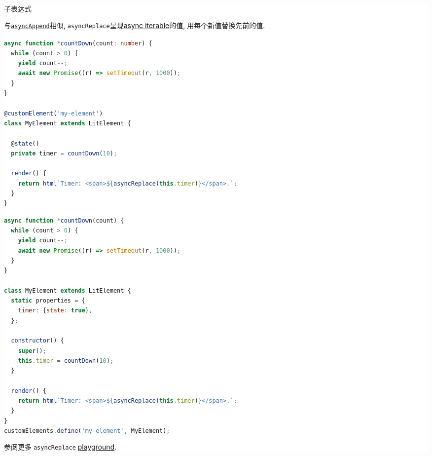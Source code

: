 子表达式

</td>
</tr>
</tbody>
</table>

与[`asyncAppend`](#asyncappend)相似, `asyncReplace`呈现[async iterable](https://developer.mozilla.org/en-US/docs/Web/JavaScript/Reference/Statements/for-await...of)的值, 用每个新值替换先前的值.


```ts
async function *countDown(count: number) {
  while (count > 0) {
    yield count--;
    await new Promise((r) => setTimeout(r, 1000));
  }
}

@customElement('my-element')
class MyElement extends LitElement {

  @state()
  private timer = countDown(10);

  render() {
    return html`Timer: <span>${asyncReplace(this.timer)}</span>.`;
  }
}
```

```js
async function *countDown(count) {
  while (count > 0) {
    yield count--;
    await new Promise((r) => setTimeout(r, 1000));
  }
}

class MyElement extends LitElement {
  static properties = {
    timer: {state: true},
  };

  constructor() {
    super();
    this.timer = countDown(10);
  }

  render() {
    return html`Timer: <span>${asyncReplace(this.timer)}</span>.`;
  }
}
customElements.define('my-element', MyElement);
```

参阅更多 `asyncReplace` [playground](https://lit.dev/playground/#sample=examples/directive-async-replace).
